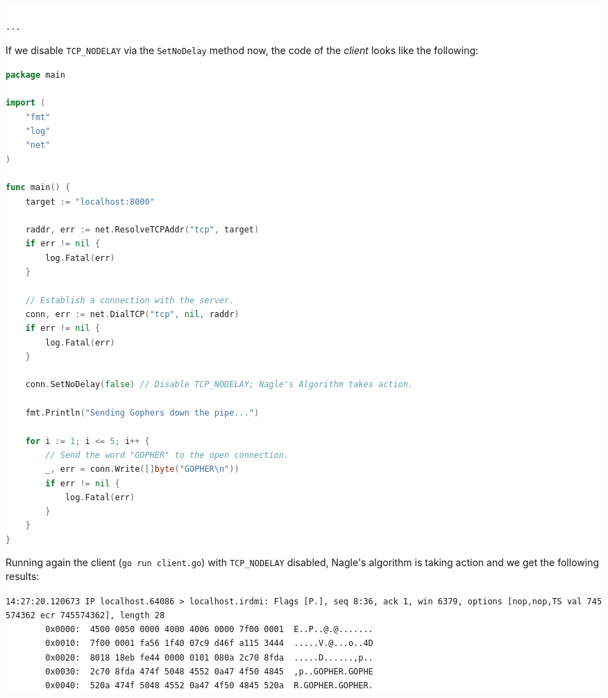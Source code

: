 ```

...
```

If we disable `TCP_NODELAY` via the `SetNoDelay` method now, the code of the *client* looks like the following:

```go
package main

import (
    "fmt"
    "log"
    "net"
)

func main() {
    target := "localhost:8000"

    raddr, err := net.ResolveTCPAddr("tcp", target)
    if err != nil {
        log.Fatal(err)
    }

    // Establish a connection with the server.
    conn, err := net.DialTCP("tcp", nil, raddr)
    if err != nil {
        log.Fatal(err)
    }

    conn.SetNoDelay(false) // Disable TCP_NODELAY; Nagle's Algorithm takes action.

    fmt.Println("Sending Gophers down the pipe...")

    for i := 1; i <= 5; i++ {
        // Send the word "GOPHER" to the open connection.
        _, err = conn.Write([]byte("GOPHER\n"))
        if err != nil {
            log.Fatal(err)
        }
    }
}
```

Running again the client (`go run client.go`) with `TCP_NODELAY` disabled, Nagle's algorithm is taking action and we get the following results:

```
14:27:20.120673 IP localhost.64086 > localhost.irdmi: Flags [P.], seq 8:36, ack 1, win 6379, options [nop,nop,TS val 745574362 ecr 745574362], length 28
        0x0000:  4500 0050 0000 4000 4006 0000 7f00 0001  E..P..@.@.......
        0x0010:  7f00 0001 fa56 1f40 07c9 d46f a115 3444  .....V.@...o..4D
        0x0020:  8018 18eb fe44 0000 0101 080a 2c70 8fda  .....D......,p..
        0x0030:  2c70 8fda 474f 5048 4552 0a47 4f50 4845  ,p..GOPHER.GOPHE
        0x0040:  520a 474f 5048 4552 0a47 4f50 4845 520a  R.GOPHER.GOPHER.

```
